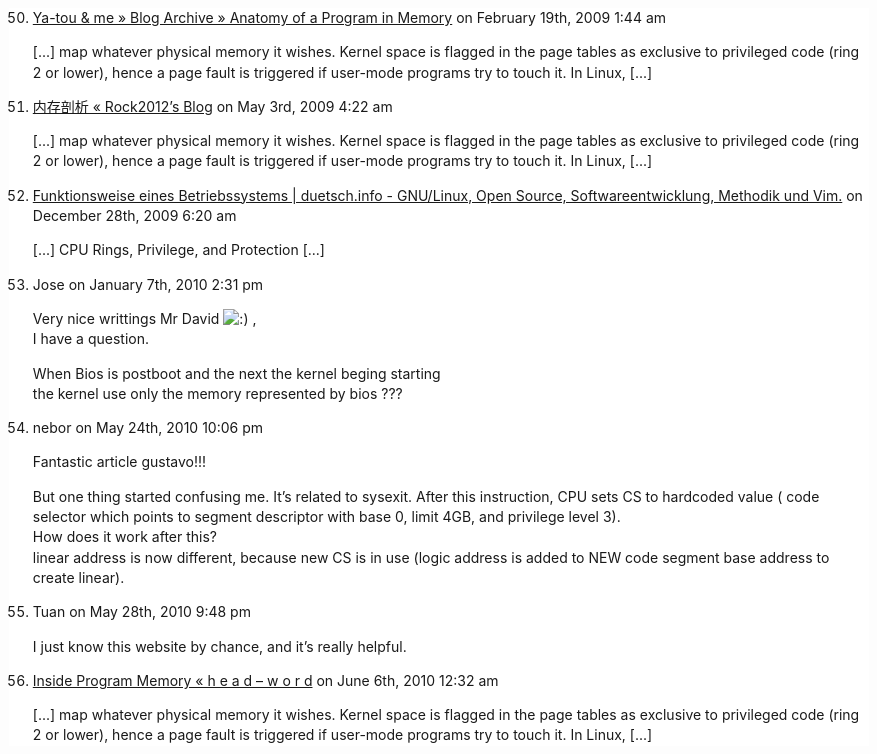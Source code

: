 50. [Ya-tou & me » Blog Archive » Anatomy of a Program in
    Memory](http://jiang.eu.org/blog/?p=314) on February 19th, 2009 1:44
    am

    [...] map whatever physical memory it wishes. Kernel space is
    flagged in the page tables as exclusive to privileged code (ring 2
    or lower), hence a page fault is triggered if user-mode programs try
    to touch it. In Linux, [...]

51. [内存剖析 « Rock2012’s
    Blog](http://rock2012.wordpress.com/2009/05/03/%e5%86%85%e5%ad%98%e5%89%96%e6%9e%90/)
    on May 3rd, 2009 4:22 am

    [...] map whatever physical memory it wishes. Kernel space is
    flagged in the page tables as exclusive to privileged code (ring 2
    or lower), hence a page fault is triggered if user-mode programs try
    to touch it. In Linux, [...]

52. [Funktionsweise eines Betriebssystems | duetsch.info - GNU/Linux,
    Open Source, Softwareentwicklung, Methodik und
    Vim.](http://www.duetsch.info/funktionsweise-eines-betriebssystems.html)
    on December 28th, 2009 6:20 am

    [...] CPU Rings, Privilege, and Protection [...]

53. Jose on January 7th, 2010 2:31 pm

    Very nice writtings Mr David
    ![:)](http://duartes.org/gustavo/blog/wp-includes/images/smilies/icon_smile.gif)
    ,\
     I have a question.

    When Bios is postboot and the next the kernel beging starting\
     the kernel use only the memory represented by bios ???

54. nebor on May 24th, 2010 10:06 pm

    Fantastic article gustavo!!!

    But one thing started confusing me. It’s related to sysexit. After
    this instruction, CPU sets CS to hardcoded value ( code selector
    which points to segment descriptor with base 0, limit 4GB, and
    privilege level 3).\
     How does it work after this?\
     linear address is now different, because new CS is in use (logic
    address is added to NEW code segment base address to create linear).

55. Tuan on May 28th, 2010 9:48 pm

    I just know this website by chance, and it’s really helpful.

56. [Inside Program Memory « h e a d – w o r
    d](http://headword.wordpress.com/2010/06/06/inside-program-memory/)
    on June 6th, 2010 12:32 am

    [...] map whatever physical memory it wishes. Kernel space is
    flagged in the page tables as exclusive to privileged code (ring 2
    or lower), hence a page fault is triggered if user-mode programs try
    to touch it. In Linux, [...]
